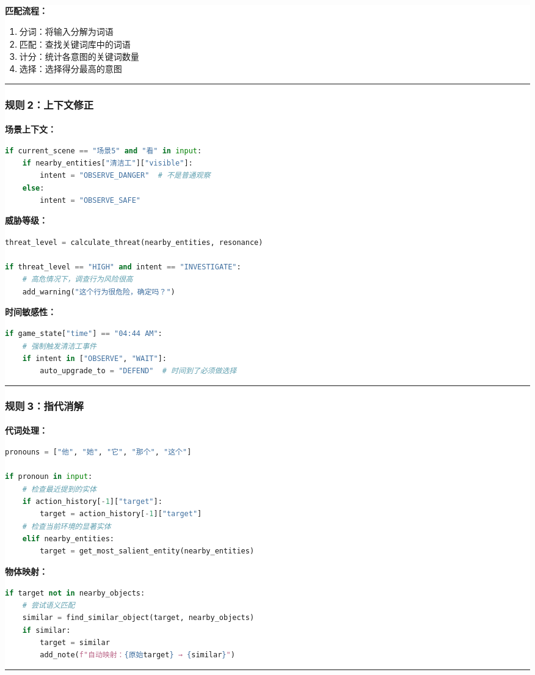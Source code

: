 **匹配流程：**
1. 分词：将输入分解为词语
2. 匹配：查找关键词库中的词语
3. 计分：统计各意图的关键词数量
4. 选择：选择得分最高的意图

---

### 规则 2：上下文修正

**场景上下文：**
```python
if current_scene == "场景5" and "看" in input:
    if nearby_entities["清洁工"]["visible"]:
        intent = "OBSERVE_DANGER"  # 不是普通观察
    else:
        intent = "OBSERVE_SAFE"
```

**威胁等级：**
```python
threat_level = calculate_threat(nearby_entities, resonance)

if threat_level == "HIGH" and intent == "INVESTIGATE":
    # 高危情况下，调查行为风险很高
    add_warning("这个行为很危险，确定吗？")
```

**时间敏感性：**
```python
if game_state["time"] == "04:44 AM":
    # 强制触发清洁工事件
    if intent in ["OBSERVE", "WAIT"]:
        auto_upgrade_to = "DEFEND"  # 时间到了必须做选择
```

---

### 规则 3：指代消解

**代词处理：**
```python
pronouns = ["他", "她", "它", "那个", "这个"]

if pronoun in input:
    # 检查最近提到的实体
    if action_history[-1]["target"]:
        target = action_history[-1]["target"]
    # 检查当前环境的显著实体
    elif nearby_entities:
        target = get_most_salient_entity(nearby_entities)
```

**物体映射：**
```python
if target not in nearby_objects:
    # 尝试语义匹配
    similar = find_similar_object(target, nearby_objects)
    if similar:
        target = similar
        add_note(f"自动映射：{原始target} → {similar}")
```

---